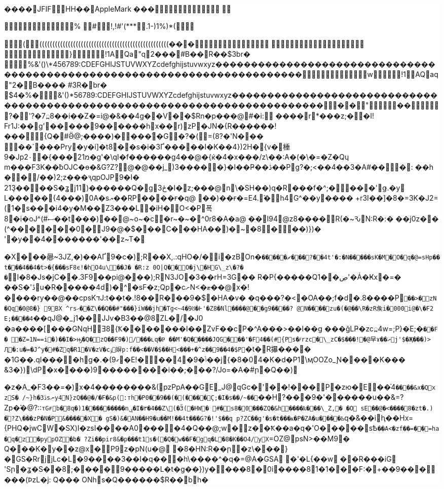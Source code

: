 ���� JFIF  H H  �� AppleMark
�� � 

 
% #!,!#'(\*\*\*.1-)1%)\*(
 
(((((((((((((((((((((((((((((((((((((((((((((((((((���           
        
   } !1AQa"q2���#B��R��$3br� 
%&'()\*456789:CDEFGHIJSTUVWXYZcdefghijstuvwxyz�������������������������������������������������������������������������  w !1AQaq"2�B���� #3R�br�
$4�%�&'()\*56789:CDEFGHIJSTUVWXYZcdefghijstuvwxyz�������������������������������������������������������������������������� ��" ��   ? �'?�7߽8��i��Z �=i@�&��4g��V��$Rn�p���@#�i: ����r\*���z;��I! Fr1J:��g'� ����9������hx��r)zP�J N�{R������!���{Q�#Ӛ@;����)����֔�G�?� (=(8?�'N���
��`���Pry�y�i]�t8��s�i�3Ґ�����I�K��4})2H� {v�棰9�Jp2٠�{���21מ�g'� \qI�f������ g4��@�{ќ�4 �x���/z \�� :A�(�\�=�Z�Qɥ m���F3K��ƀ OJC�ө�&G?Z?@�@��j\_\)3�����}�I��Ҏ��ڎ��Pg?�;<��4��3�A#���: ��h
��/��)2;z���ԇqpOJP9�I�
21Ҙ����S�ʓj11׵)��� ���Q�gځ3�I�z;���@n\�SH��)q�R���f�^;����'ǥ.�y
 L�����{4���)0A�sޔ��RP� ���ғ�q@
��)��ғ�=E 4.֕�h4G^��y����
+r3I�� ]�8�=3K�J2=(1�s���i 4�y�M ��Z3���L�iH�O<�P폭8�i�oJ^( #ސ� �t���)��@~o~�c�r~�~�^0r8�A�a@ ��I94@z 8����R(�~ԄN:R�:� ��j0z��
(^���� ��0�׏J9�@�$���C���HA��)�~�׭8�΀� �)\})� '�y��4�������'��z~T�

 �X���曏~3JZ,�)��AҐ9�c�);R��X,.:qHO�/�i�zBOn�`�����ޗ���?� �4t'�:�N� � ���sK�M� O�q�@=sHp��t���4� �4�t>� {���sF8ϵ!�hO4u\��J� �R:z
0O|Q��O�j\�HG\_z\�?��`I�8�Js�jC�� .3F9��pi@�֚��);RN3JO� 3��rH=3G�� R �P{�����Qڝ�� 1'�Ȧ�Ҝx�=�  ��S�'ڐu�R�����4d)� ^�sF �z;Qp�cށN<�ޓ��@x�!����ry��@��cpsKדJ:t��t�.!8��R���9�$�HA�v� �q���?�<�OA��;f�d�.8����P`��>� zN�Qq �0@8� }
9BX
^rsހ��Z\��Q��#"���}iW��j h�Tg<~4�9ȣ�߅ ' � Z 8�Nl����@��g9����?
@N����zu�(�@��\R�zR矦i�000i@�\�F2E;����4`��qJ@�\_j1��JJv �B3��@ 8ZL�/�J0 �a����[���GNqH Ǝ8{Ҟ�������I��ZvF��cP�^A���>��I��ց
���ǧLҎ�zс߽ 4w=;P}�E;�`��F� �Z =1N==i�)��I�>ԣ�Q� zQ��F9�)/� ��ւq�Ҏ ��M'�Q�����JQG���'�F4��(#{Ps�҂rzc�\_zC�$���! �@早ɤ��ށj'$�Җ���)>Ԯ�:u�=�J^y�#�Zq�R1�V�zV�cۊ㜒p:f��<��V�$��H<���+�^z��9��4�$P`�t�R㩧� ��� �1G�� .qI����h g�.�(9ގ�E!��� 4�ݴ�9��j{�8�04�K�d�P1\ӎOOZo\_Ɲ����K���
&3�})\dP�x����)9 ��������i�� ;���?/Jo=�A�#ր�Q��)
 
 �z�A\_�F3��=�)x�4��������&(pzPpA��GE\_J@qGc�'� �!���P�zю�E��֗4`����&x�QۭxzS�
 /~}h�3ڐsނy4N}zQ��@�/�F�&p(:тh�P0��9��(�(����Ϛ;�I�s��/~�� `��H?���9�'� �����u��&=?Zp�֕�@?::`тGғb�8q�)1���������nۑ�I�٣�4 ��Z\ (�Ӟ(�HW�
#�֐s׽0�8���ZQ�&h��� �ҟ���\_Z,� �O sE��@�<����8�zt�.)�֓?Z\���zP�N�P&�����X�
gS�)&�AN��H9�u��M!��4t���G?�!'$��q
p?ZC��g'�s�t���ҝ�P �ZA�u����Ҍ`q�&��i ԧ��Hx={PHQ�jwCW�SX )I�zsI����A0����4�Q��@;w�z��Ҟ��a� q�'O� ���� sҌ`��A<�zf��=��=ha�q�z�pypOZ�b�
?Zi��pir8&�p���t1s�(�Q�w��F�gq�L�8�K��O4/yX`=OZ@psN>��M9� Q���K�y��z@x �׌P9z�pN( u�@
�8�HN:R��ր�z\���}�GS�RrjjLc�L�9����3��I�q�� �h\����^�q�=@A�GSA
�'�L{��w ��R���iG
'Sր�ʓ�S��8;� ���9�����L�t�g��})y����8�0i�� ��81�1���F:�+��9������(ϷzL�j:
 Q���
ONhs� Q������$R��bh�
 